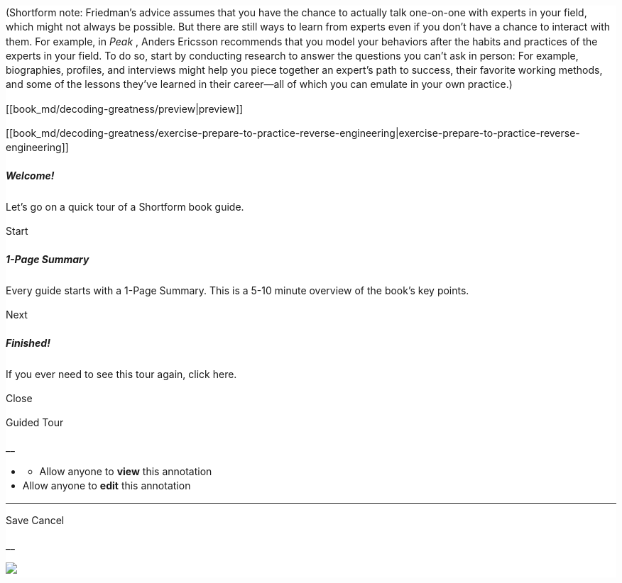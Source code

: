 (Shortform note: Friedman’s advice assumes that you have the chance to actually talk one-on-one with experts in your field, which might not always be possible. But there are still ways to learn from experts even if you don’t have a chance to interact with them. For example, in _Peak_ , Anders Ericsson recommends that you model your behaviors after the habits and practices of the experts in your field. To do so, start by conducting research to answer the questions you can’t ask in person: For example, biographies, profiles, and interviews might help you piece together an expert’s path to success, their favorite working methods, and some of the lessons they’ve learned in their career—all of which you can emulate in your own practice.)

[[book_md/decoding-greatness/preview|preview]]

[[book_md/decoding-greatness/exercise-prepare-to-practice-reverse-engineering|exercise-prepare-to-practice-reverse-engineering]]

##### Welcome!

Let’s go on a quick tour of a Shortform book guide. 

Start

##### 1-Page Summary

Every guide starts with a 1-Page Summary. This is a 5-10 minute overview of the book’s key points. 

Next

##### Finished!

If you ever need to see this tour again, click here. 

Close

Guided Tour

__

  *   * Allow anyone to **view** this annotation
  * Allow anyone to **edit** this annotation



* * *

Save Cancel

__




![](https://bat.bing.com/action/0?ti=56018282&Ver=2&mid=00b6335a-7e40-4bbb-ae47-29e3bc6963d4&sid=49fff5b0636c11eeb9c611038afc8668&vid=4a005010636c11ee80c703d4c4a7acd5&vids=0&msclkid=N&pi=0&lg=en-US&sw=800&sh=600&sc=24&nwd=1&tl=Shortform%20%7C%20Decoding%20Greatness&p=https%3A%2F%2Fwww.shortform.com%2Fapp%2Fbook%2Fdecoding-greatness%2F1-page-summary&r=&lt=382&evt=pageLoad&sv=1&rn=152841)
